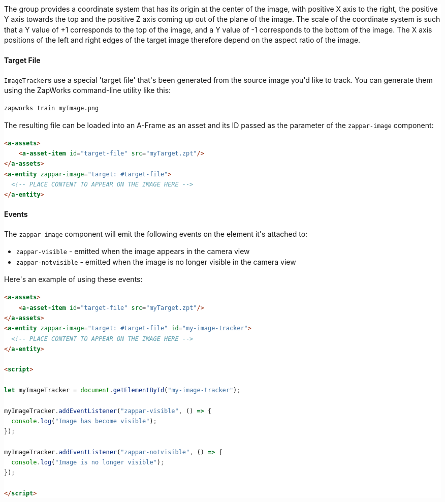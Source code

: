 The group provides a coordinate system that has its origin at the center of the image, with positive X axis to the right, the positive Y axis towards the top and the positive Z axis coming up out of the plane of the image. The scale of the coordinate system is such that a Y value of +1 corresponds to the top of the image, and a Y value of -1 corresponds to the bottom of the image. The X axis positions of the left and right edges of the target image therefore depend on the aspect ratio of the image.

#### Target File

`ImageTracker`s use a special 'target file' that's been generated from the source image you'd like to track. You can generate them using the ZapWorks command-line utility like this:

```bash
zapworks train myImage.png
```

The resulting file can be loaded into an A-Frame as an asset and its ID passed as the parameter of the `zappar-image` component:

```html
<a-assets>
    <a-asset-item id="target-file" src="myTarget.zpt"/>
</a-assets>
<a-entity zappar-image="target: #target-file">
  <!-- PLACE CONTENT TO APPEAR ON THE IMAGE HERE -->
</a-entity>
```

#### Events

The `zappar-image` component will emit the following events on the element it's attached to:

- `zappar-visible` - emitted when the image appears in the camera view
- `zappar-notvisible` - emitted when the image is no longer visible in the camera view

Here's an example of using these events:

```html
<a-assets>
    <a-asset-item id="target-file" src="myTarget.zpt"/>
</a-assets>
<a-entity zappar-image="target: #target-file" id="my-image-tracker">
  <!-- PLACE CONTENT TO APPEAR ON THE IMAGE HERE -->
</a-entity>

<script>

let myImageTracker = document.getElementById("my-image-tracker");

myImageTracker.addEventListener("zappar-visible", () => {
  console.log("Image has become visible");
});

myImageTracker.addEventListener("zappar-notvisible", () => {
  console.log("Image is no longer visible");
});

</script>
```
